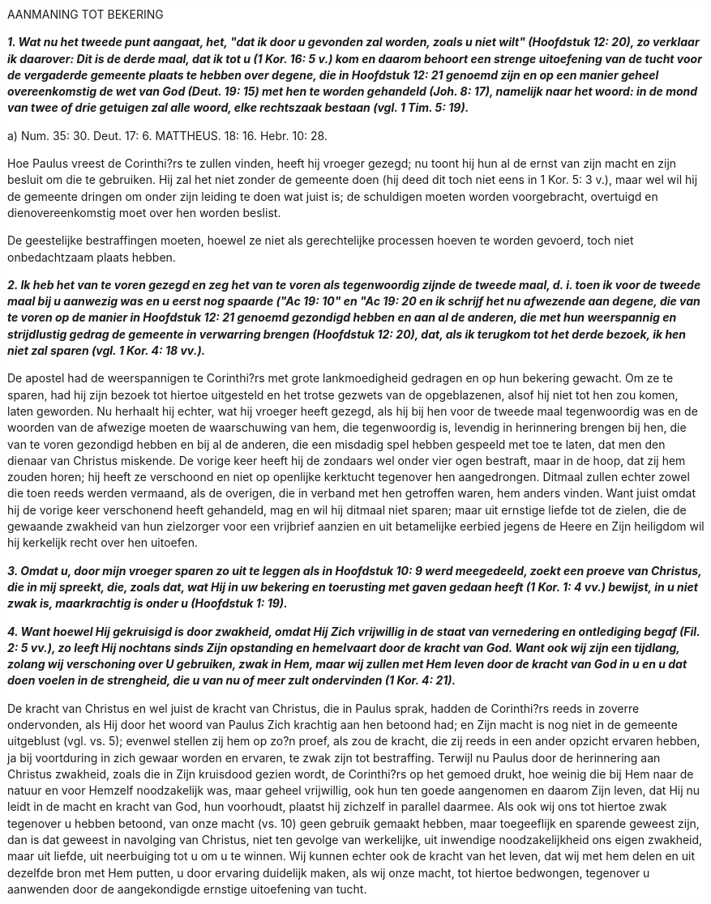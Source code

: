 AANMANING TOT BEKERING

***1. Wat nu het tweede punt aangaat, het, "dat ik door u gevonden zal worden, zoals u niet wilt" (Hoofdstuk 12: 20), zo verklaar ik daarover: Dit is de derde maal, dat ik tot u (1 Kor. 16: 5 v.) kom en daarom behoort een strenge uitoefening van de tucht voor de vergaderde gemeente plaats te hebben over degene, die in Hoofdstuk 12: 21 genoemd zijn en op een manier geheel overeenkomstig de wet van God (Deut. 19: 15) met hen te worden gehandeld (Joh. 8: 17), namelijk naar het woord: in de mond van twee of drie getuigen zal alle woord, elke rechtszaak bestaan (vgl. 1 Tim. 5: 19).***

a) Num. 35: 30. Deut. 17: 6. MATTHEUS. 18: 16. Hebr. 10: 28.

Hoe Paulus vreest de Corinthi?rs te zullen vinden, heeft hij vroeger gezegd; nu toont hij hun al de ernst van zijn macht en zijn besluit om die te gebruiken. Hij zal het niet zonder de gemeente doen (hij deed dit toch niet eens in 1 Kor. 5: 3 v.), maar wel wil hij de gemeente dringen om onder zijn leiding te doen wat juist is; de schuldigen moeten worden voorgebracht, overtuigd en dienovereenkomstig moet over hen worden beslist.

De geestelijke bestraffingen moeten, hoewel ze niet als gerechtelijke processen hoeven te worden gevoerd, toch niet onbedachtzaam plaats hebben.

***2. Ik heb het van te voren gezegd en zeg het van te voren als tegenwoordig zijnde de tweede maal, d. i. toen ik voor de tweede maal bij u aanwezig was en u eerst nog spaarde ("Ac 19: 10" en "Ac 19: 20 en ik schrijf het nu afwezende aan degene, die van te voren op de manier in Hoofdstuk 12: 21 genoemd gezondigd hebben en aan al de anderen, die met hun weerspannig en strijdlustig gedrag de gemeente in verwarring brengen (Hoofdstuk 12: 20), dat, als ik terugkom tot het derde bezoek, ik hen niet zal sparen (vgl. 1 Kor. 4: 18 vv.).***

De apostel had de weerspannigen te Corinthi?rs met grote lankmoedigheid gedragen en op hun bekering gewacht. Om ze te sparen, had hij zijn bezoek tot hiertoe uitgesteld en het trotse gezwets van de opgeblazenen, alsof hij niet tot hen zou komen, laten geworden. Nu herhaalt hij echter, wat hij vroeger heeft gezegd, als hij bij hen voor de tweede maal tegenwoordig was en de woorden van de afwezige moeten de waarschuwing van hem, die tegenwoordig is, levendig in herinnering brengen bij hen, die van te voren gezondigd hebben en bij al de anderen, die een misdadig spel hebben gespeeld met toe te laten, dat men den dienaar van Christus miskende. De vorige keer heeft hij de zondaars wel onder vier ogen bestraft, maar in de hoop, dat zij hem zouden horen; hij heeft ze verschoond en niet op openlijke kerktucht tegenover hen aangedrongen. Ditmaal zullen echter zowel die toen reeds werden vermaand, als de overigen, die in verband met hen getroffen waren, hem anders vinden. Want juist omdat hij de vorige keer verschonend heeft gehandeld, mag en wil hij ditmaal niet sparen; maar uit ernstige liefde tot de zielen, die de gewaande zwakheid van hun zielzorger voor een vrijbrief aanzien en uit betamelijke eerbied jegens de Heere en Zijn heiligdom wil hij kerkelijk recht over hen uitoefen.

***3. Omdat u, door mijn vroeger sparen zo uit te leggen als in Hoofdstuk 10: 9 werd meegedeeld, zoekt een proeve van Christus, die in mij spreekt, die, zoals dat, wat Hij in uw bekering en toerusting met gaven gedaan heeft (1 Kor. 1: 4 vv.) bewijst, in u niet zwak is, maarkrachtig is onder u (Hoofdstuk 1: 19).***

***4. Want hoewel Hij gekruisigd is door zwakheid, omdat Hij Zich vrijwillig in de staat van vernedering en ontlediging begaf (Fil. 2: 5 vv.), zo leeft Hij nochtans sinds Zijn opstanding en hemelvaart door de kracht van God. Want ook wij zijn een tijdlang, zolang wij verschoning over U gebruiken, zwak in Hem, maar wij zullen met Hem leven door de kracht van God in u en u dat doen voelen in de strengheid, die u van nu of meer zult ondervinden (1 Kor. 4: 21).***

De kracht van Christus en wel juist de kracht van Christus, die in Paulus sprak, hadden de Corinthi?rs reeds in zoverre ondervonden, als Hij door het woord van Paulus Zich krachtig aan hen betoond had; en Zijn macht is nog niet in de gemeente uitgeblust (vgl. vs. 5); evenwel stellen zij hem op zo?n proef, als zou de kracht, die zij reeds in een ander opzicht ervaren hebben, ja bij voortduring in zich gewaar worden en ervaren, te zwak zijn tot bestraffing. Terwijl nu Paulus door de herinnering aan Christus zwakheid, zoals die in Zijn kruisdood gezien wordt, de Corinthi?rs op het gemoed drukt, hoe weinig die bij Hem naar de natuur en voor Hemzelf noodzakelijk was, maar geheel vrijwillig, ook hun ten goede aangenomen en daarom Zijn leven, dat Hij nu leidt in de macht en kracht van God, hun voorhoudt, plaatst hij zichzelf in parallel daarmee. Als ook wij ons tot hiertoe zwak tegenover u hebben betoond, van onze macht (vs. 10) geen gebruik gemaakt hebben, maar toegeeflijk en sparende geweest zijn, dan is dat geweest in navolging van Christus, niet ten gevolge van werkelijke, uit inwendige noodzakelijkheid ons eigen zwakheid, maar uit liefde, uit neerbuiging tot u om u te winnen. Wij kunnen echter ook de kracht van het leven, dat wij met hem delen en uit dezelfde bron met Hem putten, u door ervaring duidelijk maken, als wij onze macht, tot hiertoe bedwongen, tegenover u aanwenden door de aangekondigde ernstige uitoefening van tucht.
